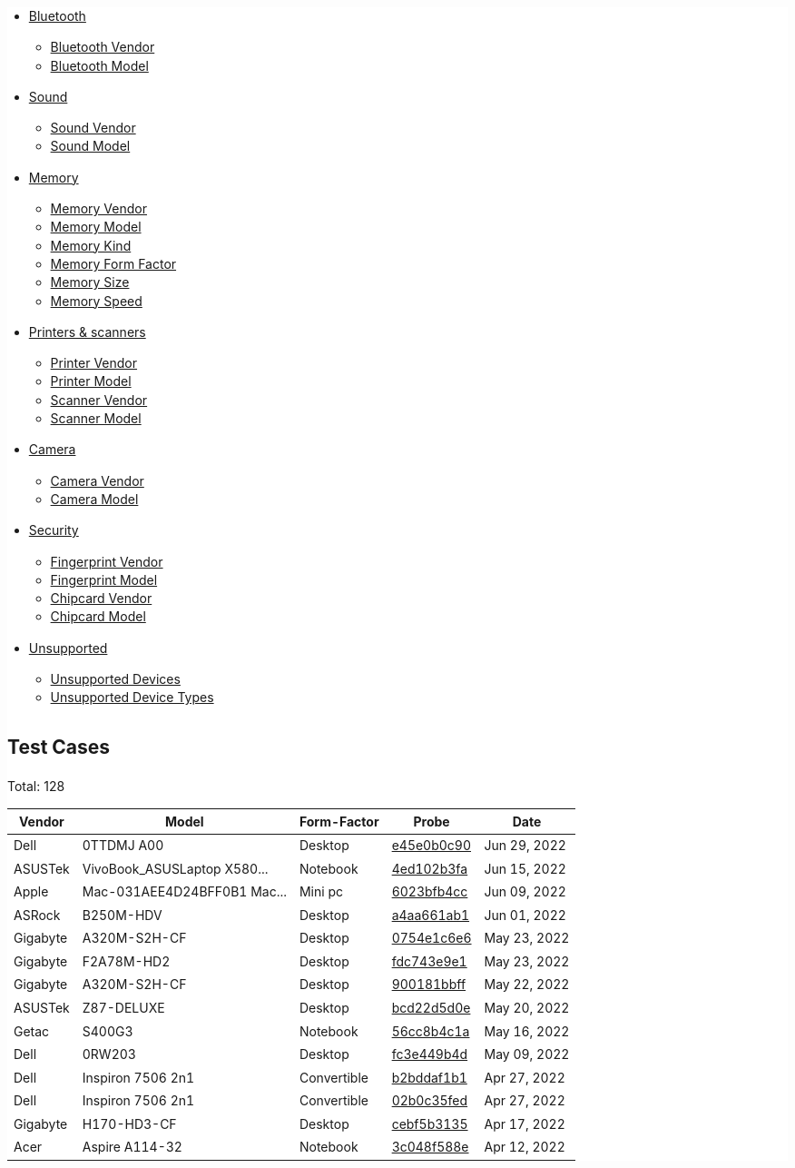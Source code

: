 * [ Bluetooth ](#bluetooth)
  - [ Bluetooth Vendor         ](#bluetooth-vendor)
  - [ Bluetooth Model          ](#bluetooth-model)

* [ Sound ](#sound)
  - [ Sound Vendor             ](#sound-vendor)
  - [ Sound Model              ](#sound-model)

* [ Memory ](#memory)
  - [ Memory Vendor            ](#memory-vendor)
  - [ Memory Model             ](#memory-model)
  - [ Memory Kind              ](#memory-kind)
  - [ Memory Form Factor       ](#memory-form-factor)
  - [ Memory Size              ](#memory-size)
  - [ Memory Speed             ](#memory-speed)

* [ Printers & scanners ](#printers--scanners)
  - [ Printer Vendor           ](#printer-vendor)
  - [ Printer Model            ](#printer-model)
  - [ Scanner Vendor           ](#scanner-vendor)
  - [ Scanner Model            ](#scanner-model)

* [ Camera ](#camera)
  - [ Camera Vendor            ](#camera-vendor)
  - [ Camera Model             ](#camera-model)

* [ Security ](#security)
  - [ Fingerprint Vendor       ](#fingerprint-vendor)
  - [ Fingerprint Model        ](#fingerprint-model)
  - [ Chipcard Vendor          ](#chipcard-vendor)
  - [ Chipcard Model           ](#chipcard-model)

* [ Unsupported ](#unsupported)
  - [ Unsupported Devices      ](#unsupported-devices)
  - [ Unsupported Device Types ](#unsupported-device-types)


Test Cases
----------

Total: 128

| Vendor        | Model                       | Form-Factor | Probe                                                      | Date         |
|---------------|-----------------------------|-------------|------------------------------------------------------------|--------------|
| Dell          | 0TTDMJ A00                  | Desktop     | [e45e0b0c90](https://linux-hardware.org/?probe=e45e0b0c90) | Jun 29, 2022 |
| ASUSTek       | VivoBook_ASUSLaptop X580... | Notebook    | [4ed102b3fa](https://linux-hardware.org/?probe=4ed102b3fa) | Jun 15, 2022 |
| Apple         | Mac-031AEE4D24BFF0B1 Mac... | Mini pc     | [6023bfb4cc](https://linux-hardware.org/?probe=6023bfb4cc) | Jun 09, 2022 |
| ASRock        | B250M-HDV                   | Desktop     | [a4aa661ab1](https://linux-hardware.org/?probe=a4aa661ab1) | Jun 01, 2022 |
| Gigabyte      | A320M-S2H-CF                | Desktop     | [0754e1c6e6](https://linux-hardware.org/?probe=0754e1c6e6) | May 23, 2022 |
| Gigabyte      | F2A78M-HD2                  | Desktop     | [fdc743e9e1](https://linux-hardware.org/?probe=fdc743e9e1) | May 23, 2022 |
| Gigabyte      | A320M-S2H-CF                | Desktop     | [900181bbff](https://linux-hardware.org/?probe=900181bbff) | May 22, 2022 |
| ASUSTek       | Z87-DELUXE                  | Desktop     | [bcd22d5d0e](https://linux-hardware.org/?probe=bcd22d5d0e) | May 20, 2022 |
| Getac         | S400G3                      | Notebook    | [56cc8b4c1a](https://linux-hardware.org/?probe=56cc8b4c1a) | May 16, 2022 |
| Dell          | 0RW203                      | Desktop     | [fc3e449b4d](https://linux-hardware.org/?probe=fc3e449b4d) | May 09, 2022 |
| Dell          | Inspiron 7506 2n1           | Convertible | [b2bddaf1b1](https://linux-hardware.org/?probe=b2bddaf1b1) | Apr 27, 2022 |
| Dell          | Inspiron 7506 2n1           | Convertible | [02b0c35fed](https://linux-hardware.org/?probe=02b0c35fed) | Apr 27, 2022 |
| Gigabyte      | H170-HD3-CF                 | Desktop     | [cebf5b3135](https://linux-hardware.org/?probe=cebf5b3135) | Apr 17, 2022 |
| Acer          | Aspire A114-32              | Notebook    | [3c048f588e](https://linux-hardware.org/?probe=3c048f588e) | Apr 12, 2022 |